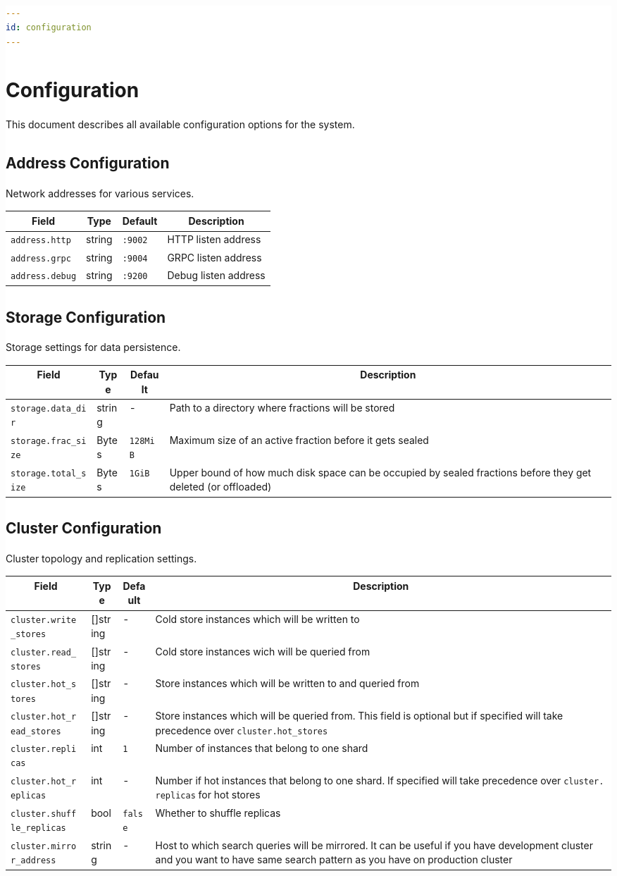 ```yaml
---
id: configuration
---
```


# Configuration

This document describes all available configuration options for the system.

## Address Configuration

Network addresses for various services.

| Field | Type | Default | Description |
|-------|------|---------|-------------|
| `address.http` | string | `:9002` | HTTP listen address |
| `address.grpc` | string | `:9004` | GRPC listen address |
| `address.debug` | string | `:9200` | Debug listen address |

## Storage Configuration

Storage settings for data persistence.

| Field | Type | Default | Description |
|-------|------|---------|-------------|
| `storage.data_dir` | string | - | Path to a directory where fractions will be stored |
| `storage.frac_size` | Bytes | `128MiB` | Maximum size of an active fraction before it gets sealed |
| `storage.total_size` | Bytes | `1GiB` | Upper bound of how much disk space can be occupied by sealed fractions before they get deleted (or offloaded) |

## Cluster Configuration

Cluster topology and replication settings.

| Field | Type | Default | Description |
|-------|------|---------|-------------|
| `cluster.write_stores` | []string | - | Cold store instances which will be written to |
| `cluster.read_stores` | []string | - | Cold store instances wich will be queried from |
| `cluster.hot_stores` | []string | - | Store instances which will be written to and queried from |
| `cluster.hot_read_stores` | []string | - | Store instances which will be queried from. This field is optional but if specified will take precedence over `cluster.hot_stores` |
| `cluster.replicas` | int | `1` | Number of instances that belong to one shard |
| `cluster.hot_replicas` | int | - | Number if hot instances that belong to one shard. If specified will take precedence over `cluster.replicas` for hot stores |
| `cluster.shuffle_replicas` | bool | `false` | Whether to shuffle replicas |
| `cluster.mirror_address` | string | - | Host to which search queries will be mirrored. It can be useful if you have development cluster and you want to have same search pattern as you have on production cluster |
